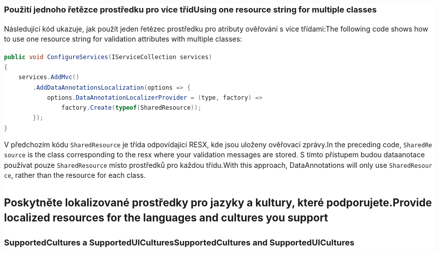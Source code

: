 <a name="one-resource-string-multiple-classes"></a>

### <a name="using-one-resource-string-for-multiple-classes"></a><span data-ttu-id="ce39d-163">Použití jednoho řetězce prostředku pro více tříd</span><span class="sxs-lookup"><span data-stu-id="ce39d-163">Using one resource string for multiple classes</span></span>

<span data-ttu-id="ce39d-164">Následující kód ukazuje, jak použít jeden řetězec prostředku pro atributy ověřování s více třídami:</span><span class="sxs-lookup"><span data-stu-id="ce39d-164">The following code shows how to use one resource string for validation attributes with multiple classes:</span></span>

```csharp
public void ConfigureServices(IServiceCollection services)
{
    services.AddMvc()
        .AddDataAnnotationsLocalization(options => {
            options.DataAnnotationLocalizerProvider = (type, factory) =>
                factory.Create(typeof(SharedResource));
        });
}
```

<span data-ttu-id="ce39d-165">V předchozím kódu `SharedResource` je třída odpovídající RESX, kde jsou uloženy ověřovací zprávy.</span><span class="sxs-lookup"><span data-stu-id="ce39d-165">In the preceding code, `SharedResource` is the class corresponding to the resx where your validation messages are stored.</span></span> <span data-ttu-id="ce39d-166">S tímto přístupem budou dataanotace používat pouze `SharedResource` místo prostředků pro každou třídu.</span><span class="sxs-lookup"><span data-stu-id="ce39d-166">With this approach, DataAnnotations will only use `SharedResource`, rather than the resource for each class.</span></span>

## <a name="provide-localized-resources-for-the-languages-and-cultures-you-support"></a><span data-ttu-id="ce39d-167">Poskytněte lokalizované prostředky pro jazyky a kultury, které podporujete.</span><span class="sxs-lookup"><span data-stu-id="ce39d-167">Provide localized resources for the languages and cultures you support</span></span>

### <a name="supportedcultures-and-supporteduicultures"></a><span data-ttu-id="ce39d-168">SupportedCultures a SupportedUICultures</span><span class="sxs-lookup"><span data-stu-id="ce39d-168">SupportedCultures and SupportedUICultures</span></span>
